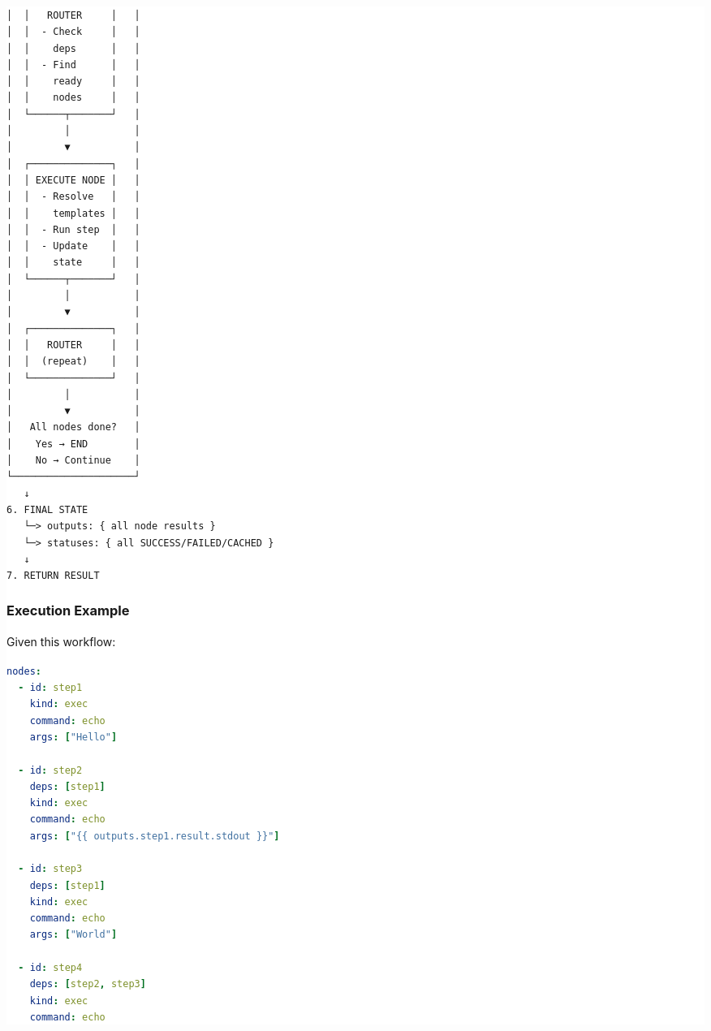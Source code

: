 ```
│  │   ROUTER     │   │
│  │  - Check     │   │
│  │    deps      │   │
│  │  - Find      │   │
│  │    ready     │   │
│  │    nodes     │   │
│  └──────┬───────┘   │
│         │           │
│         ▼           │
│  ┌──────────────┐   │
│  │ EXECUTE NODE │   │
│  │  - Resolve   │   │
│  │    templates │   │
│  │  - Run step  │   │
│  │  - Update    │   │
│  │    state     │   │
│  └──────┬───────┘   │
│         │           │
│         ▼           │
│  ┌──────────────┐   │
│  │   ROUTER     │   │
│  │  (repeat)    │   │
│  └──────────────┘   │
│         │           │
│         ▼           │
│   All nodes done?   │
│    Yes → END        │
│    No → Continue    │
└─────────────────────┘
   ↓
6. FINAL STATE
   └─> outputs: { all node results }
   └─> statuses: { all SUCCESS/FAILED/CACHED }
   ↓
7. RETURN RESULT
```

### Execution Example

Given this workflow:

```yaml
nodes:
  - id: step1
    kind: exec
    command: echo
    args: ["Hello"]

  - id: step2
    deps: [step1]
    kind: exec
    command: echo
    args: ["{{ outputs.step1.result.stdout }}"]

  - id: step3
    deps: [step1]
    kind: exec
    command: echo
    args: ["World"]

  - id: step4
    deps: [step2, step3]
    kind: exec
    command: echo
```